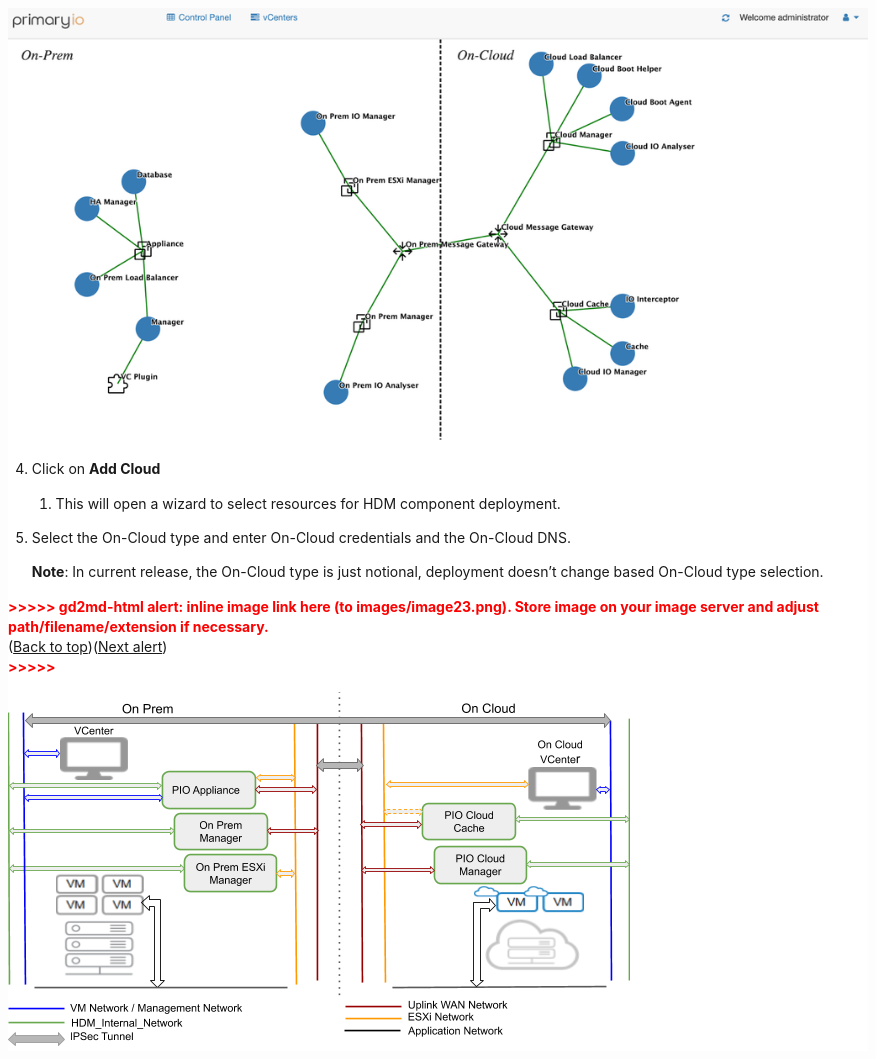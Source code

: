 ![alt_text](images/image22.png "image_tooltip")




4. Click on **Add Cloud**
    1. This will open a wizard to select resources for HDM component deployment.
5. Select the On-Cloud type and enter On-Cloud credentials and the On-Cloud DNS. 

    **Note**: In current release, the On-Cloud type is just notional, deployment doesn’t change based  On-Cloud type selection.




<p id="gdcalert25" ><span style="color: red; font-weight: bold">>>>>>  gd2md-html alert: inline image link here (to images/image23.png). Store image on your image server and adjust path/filename/extension if necessary. </span><br>(<a href="#">Back to top</a>)(<a href="#gdcalert26">Next alert</a>)<br><span style="color: red; font-weight: bold">>>>>> </span></p>


![alt_text](images/image23.png "image_tooltip")
